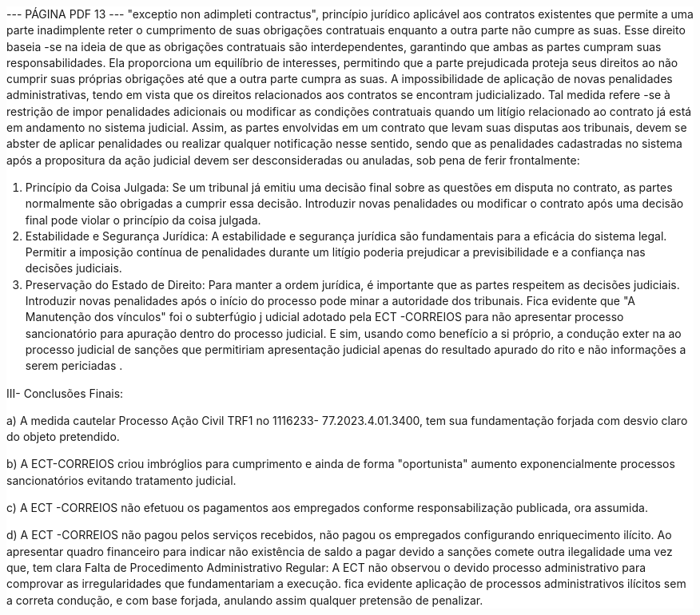 --- PÁGINA PDF 13 ---
"exceptio non adimpleti contractus", princípio jurídico aplicável aos contratos  existentes que permite a uma parte inadimplente reter o cumprimento de suas obrigações contratuais enquanto a outra parte não cumpre as suas. Esse  direito baseia -se na ideia
de que as obrigações contratuais são  interdependentes, garantindo que ambas as partes cumpram suas  responsabilidades. Ela proporciona um equilíbrio de interesses, permitindo  que a parte prejudicada proteja seus direitos ao não cumprir suas próprias
obrigações até que a outra parte cumpra as suas.
A impossibilidade de aplicação de novas penalidades  administrativas, tendo em vista que os direitos relacionados aos contratos se  encontram judicializado. Tal medida refere -se à restrição de impor  penalidades adicionais ou modificar as condições
contratuais quando um  litígio relacionado ao contrato já está em andamento no sistema judicial.  Assim, as partes envolvidas em um contrato que levam suas disputas aos  tribunais, devem se abster de aplicar penalidades ou realizar qualquer  notificação nesse
sentido, sendo que as penalidades cadastradas no sistema  após a propositura da ação judicial devem ser desconsideradas ou anuladas, sob pena de ferir frontalmente:
1. Princípio da Coisa Julgada:  Se um tribunal já emitiu uma decisão final  sobre as questões em disputa no contrato, as
partes normalmente são obrigadas a cumprir essa decisão. Introduzir novas penalidades ou modificar o contrato após uma decisão final pode violar o princípio da coisa julgada.
2. Estabilidade e Segurança Jurídica:  A estabilidade e segurança jurídica são fundamentais para a eficácia do sistema
legal. Permitir a imposição contínua de penalidades durante um litígio poderia prejudicar a previsibilidade e a confiança nas decisões judiciais.
3. Preservação do Estado de Direito:  Para manter a ordem jurídica, é  importante que as partes respeitem as decisões
judiciais. Introduzir novas  penalidades após o início do processo pode minar a autoridade dos tribunais.
Fica evidente que "A Manutenção dos vínculos" foi o subterfúgio j udicial adotado pela ECT -CORREIOS para não apresentar processo sancionatório para apuração dentro do processo judicial. E sim, usando como benefício a si próprio, a condução exter na
ao processo judicial de sanções que permitiriam apresentação judicial apenas do resultado apurado do rito e não informações a serem periciadas .

III- Conclusões Finais:

a) A medida cautelar Processo Ação Civil TRF1 no 1116233- 77.2023.4.01.3400, tem sua fundamentação forjada com desvio
claro do objeto pretendido.

b) A ECT-CORREIOS criou imbróglios para cumprimento e ainda de forma "oportunista" aumento exponencialmente processos sancionatórios evitando tratamento judicial.

c) A ECT -CORREIOS não efetuou os pagamentos aos empregados conforme responsabilização publicada, ora assumida.

d) A ECT -CORREIOS não pagou pelos serviços recebidos, não pagou os empregados configurando enriquecimento ilícito.
Ao apresentar quadro financeiro para indicar não existência de saldo a pagar devido a sanções comete outra ilegalidade uma vez que, tem clara Falta de Procedimento Administrativo Regular:  A ECT não observou o devido processo
administrativo para comprovar as irregularidades que fundamentariam a execução. fica evidente aplicação de processos administrativos ilícitos sem a correta condução, e com base forjada, anulando assim qualquer pretensão de penalizar.
